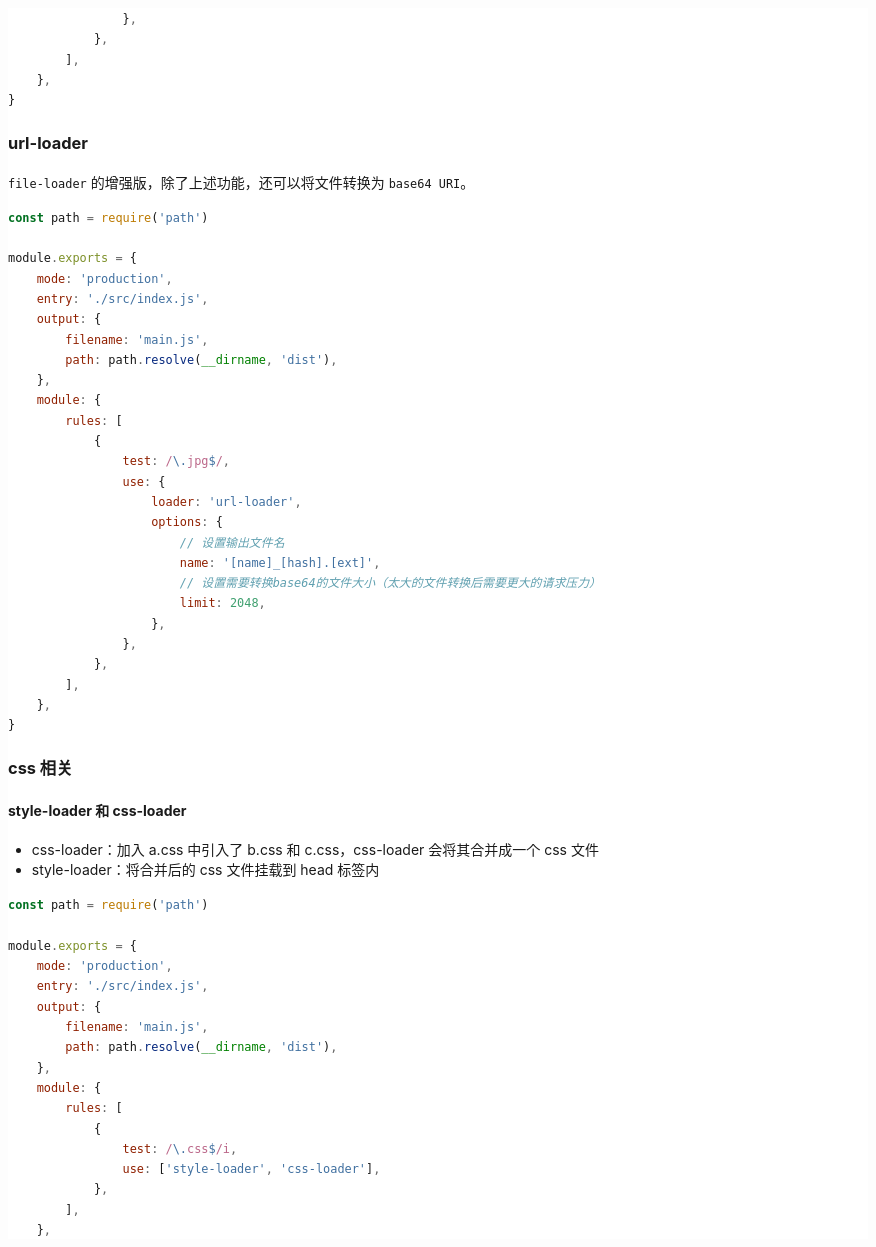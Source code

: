 ```js
				},
			},
		],
	},
}
```

### url-loader

`file-loader` 的增强版，除了上述功能，还可以将文件转换为 `base64 URI`。

```js
const path = require('path')

module.exports = {
	mode: 'production',
	entry: './src/index.js',
	output: {
		filename: 'main.js',
		path: path.resolve(__dirname, 'dist'),
	},
	module: {
		rules: [
			{
				test: /\.jpg$/,
				use: {
					loader: 'url-loader',
					options: {
						// 设置输出文件名
						name: '[name]_[hash].[ext]',
						// 设置需要转换base64的文件大小（太大的文件转换后需要更大的请求压力）
						limit: 2048,
					},
				},
			},
		],
	},
}
```

### css 相关

#### style-loader 和 css-loader

-   css-loader：加入 a.css 中引入了 b.css 和 c.css，css-loader 会将其合并成一个 css 文件
-   style-loader：将合并后的 css 文件挂载到 head 标签内

```js
const path = require('path')

module.exports = {
	mode: 'production',
	entry: './src/index.js',
	output: {
		filename: 'main.js',
		path: path.resolve(__dirname, 'dist'),
	},
	module: {
		rules: [
			{
				test: /\.css$/i,
				use: ['style-loader', 'css-loader'],
			},
		],
	},
```
